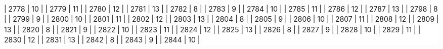 | 2778         | 10                           |
| 2779         | 11                           |
| 2780         | 12                           |
| 2781         | 13                           |
| 2782         | 8                            |
| 2783         | 9                            |
| 2784         | 10                           |
| 2785         | 11                           |
| 2786         | 12                           |
| 2787         | 13                           |
| 2798         | 8                            |
| 2799         | 9                            |
| 2800         | 10                           |
| 2801         | 11                           |
| 2802         | 12                           |
| 2803         | 13                           |
| 2804         | 8                            |
| 2805         | 9                            |
| 2806         | 10                           |
| 2807         | 11                           |
| 2808         | 12                           |
| 2809         | 13                           |
| 2820         | 8                            |
| 2821         | 9                            |
| 2822         | 10                           |
| 2823         | 11                           |
| 2824         | 12                           |
| 2825         | 13                           |
| 2826         | 8                            |
| 2827         | 9                            |
| 2828         | 10                           |
| 2829         | 11                           |
| 2830         | 12                           |
| 2831         | 13                           |
| 2842         | 8                            |
| 2843         | 9                            |
| 2844         | 10                           |